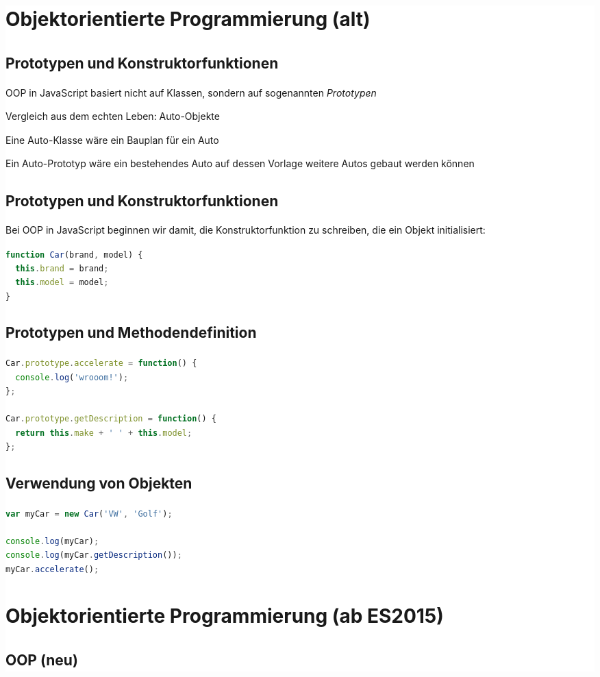 # Objektorientierte Programmierung (alt)

## Prototypen und Konstruktorfunktionen

OOP in JavaScript basiert nicht auf Klassen, sondern auf sogenannten _Prototypen_

Vergleich aus dem echten Leben: Auto-Objekte

Eine Auto-Klasse wäre ein Bauplan für ein Auto

Ein Auto-Prototyp wäre ein bestehendes Auto auf dessen Vorlage weitere Autos gebaut werden können

## Prototypen und Konstruktorfunktionen

Bei OOP in JavaScript beginnen wir damit, die Konstruktorfunktion zu schreiben, die ein Objekt initialisiert:

```js
function Car(brand, model) {
  this.brand = brand;
  this.model = model;
}
```

## Prototypen und Methodendefinition

```js
Car.prototype.accelerate = function() {
  console.log('wrooom!');
};

Car.prototype.getDescription = function() {
  return this.make + ' ' + this.model;
};
```

## Verwendung von Objekten

```js
var myCar = new Car('VW', 'Golf');

console.log(myCar);
console.log(myCar.getDescription());
myCar.accelerate();
```

# Objektorientierte Programmierung (ab ES2015)

## OOP (neu)
